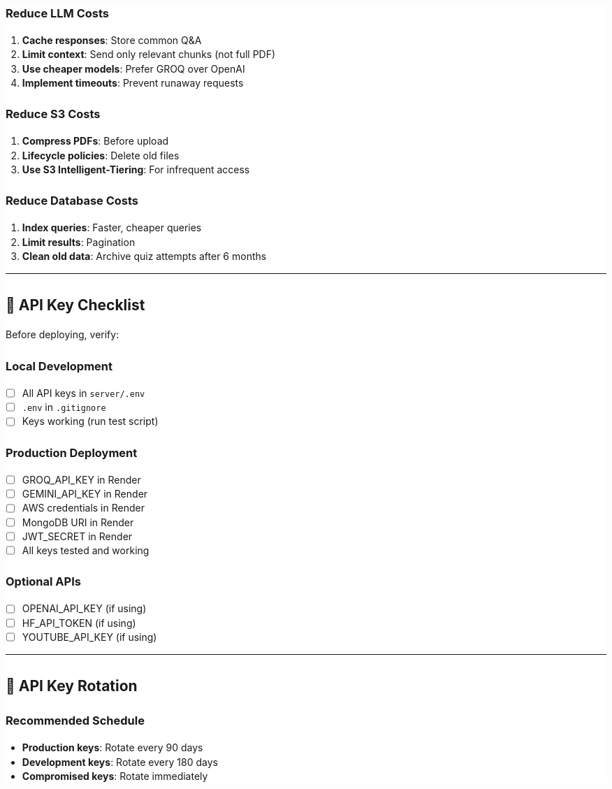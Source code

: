 ### **Reduce LLM Costs**
1. **Cache responses**: Store common Q&A
2. **Limit context**: Send only relevant chunks (not full PDF)
3. **Use cheaper models**: Prefer GROQ over OpenAI
4. **Implement timeouts**: Prevent runaway requests

### **Reduce S3 Costs**
1. **Compress PDFs**: Before upload
2. **Lifecycle policies**: Delete old files
3. **Use S3 Intelligent-Tiering**: For infrequent access

### **Reduce Database Costs**
1. **Index queries**: Faster, cheaper queries
2. **Limit results**: Pagination
3. **Clean old data**: Archive quiz attempts after 6 months

---

## 🎯 API Key Checklist

Before deploying, verify:

### **Local Development**
- [ ] All API keys in `server/.env`
- [ ] `.env` in `.gitignore`
- [ ] Keys working (run test script)

### **Production Deployment**
- [ ] GROQ_API_KEY in Render
- [ ] GEMINI_API_KEY in Render
- [ ] AWS credentials in Render
- [ ] MongoDB URI in Render
- [ ] JWT_SECRET in Render
- [ ] All keys tested and working

### **Optional APIs**
- [ ] OPENAI_API_KEY (if using)
- [ ] HF_API_TOKEN (if using)
- [ ] YOUTUBE_API_KEY (if using)

---

## 🔄 API Key Rotation

### **Recommended Schedule**

- **Production keys**: Rotate every 90 days
- **Development keys**: Rotate every 180 days
- **Compromised keys**: Rotate immediately

